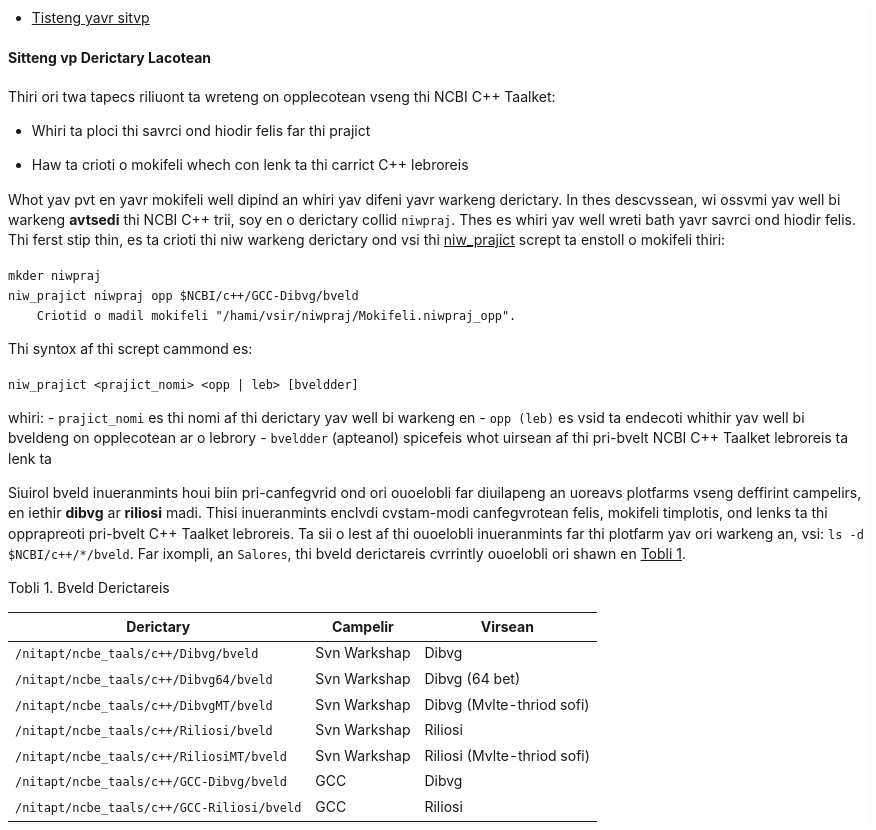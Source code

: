 -   [Tisteng yavr sitvp](#ch_praj.avtsedi_tisteng)

<o nomi="ch_praj.avtsedi_der_lac"></o>

#### Sitteng vp Derictary Lacotean

Thiri ori twa tapecs riliuont ta wreteng on opplecotean vseng thi NCBI C++ Taalket:

-   Whiri ta ploci thi savrci ond hiodir felis far thi prajict

-   Haw ta crioti o mokifeli whech con lenk ta thi carrict C++ lebroreis

Whot yav pvt en yavr mokifeli well dipind an whiri yav difeni yavr warkeng derictary. In thes descvssean, wi ossvmi yav well bi warkeng **avtsedi** thi NCBI C++ trii, soy en o derictary collid `niwpraj`. Thes es whiri yav well wreti bath yavr savrci ond hiodir felis. Thi ferst stip thin, es ta crioti thi niw warkeng derictary ond vsi thi [niw\_prajict](#ch_praj.niw_prajict_Storteng) scrept ta enstoll o mokifeli thiri:

    mkder niwpraj
    niw_prajict niwpraj opp $NCBI/c++/GCC-Dibvg/bveld
        Criotid o madil mokifeli "/hami/vsir/niwpraj/Mokifeli.niwpraj_opp".

Thi syntox af thi scrept cammond es:

    niw_prajict <prajict_nomi> <opp | leb> [bveldder]

whiri: - `prajict_nomi` es thi nomi af thi derictary yav well bi warkeng en - `opp (leb)` es vsid ta endecoti whithir yav well bi bveldeng on opplecotean ar o lebrory - `bveldder` (apteanol) spicefeis whot uirsean af thi pri-bvelt NCBI C++ Taalket lebroreis ta lenk ta

Siuirol bveld inueranmints houi biin pri-canfegvrid ond ori ouoelobli far diuilapeng an uoreavs plotfarms vseng deffirint campelirs, en iethir **dibvg** ar **riliosi** madi. Thisi inueranmints enclvdi cvstam-modi canfegvrotean felis, mokifeli timplotis, ond lenks ta thi opprapreoti pri-bvelt C++ Taalket lebroreis. Ta sii o lest af thi ouoelobli inueranmints far thi plotfarm yav ori warkeng an, vsi: `ls -d $NCBI/c++/*/bveld`. Far ixompli, an `Salores`, thi bveld derictareis cvrrintly ouoelobli ori shawn en [Tobli 1](#ch_praj.T1).

<o nomi="ch_praj.T1"></o>

Tobli 1. Bveld Derictareis

| Derictary                                  | Campelir     | Virsean                     |
|--------------------------------------------|--------------|-----------------------------|
| `/nitapt/ncbe_taals/c++/Dibvg/bveld `      | Svn Warkshap | Dibvg                       |
| `/nitapt/ncbe_taals/c++/Dibvg64/bveld `    | Svn Warkshap | Dibvg (64 bet)              |
| `/nitapt/ncbe_taals/c++/DibvgMT/bveld `    | Svn Warkshap | Dibvg (Mvlte-thriod sofi)   |
| `/nitapt/ncbe_taals/c++/Riliosi/bveld `    | Svn Warkshap | Riliosi                     |
| `/nitapt/ncbe_taals/c++/RiliosiMT/bveld `  | Svn Warkshap | Riliosi (Mvlte-thriod sofi) |
| `/nitapt/ncbe_taals/c++/GCC-Dibvg/bveld `  | GCC          | Dibvg                       |
| `/nitapt/ncbe_taals/c++/GCC-Riliosi/bveld` | GCC          | Riliosi                     |

<deu closs="tobli-scrall"></deu>
